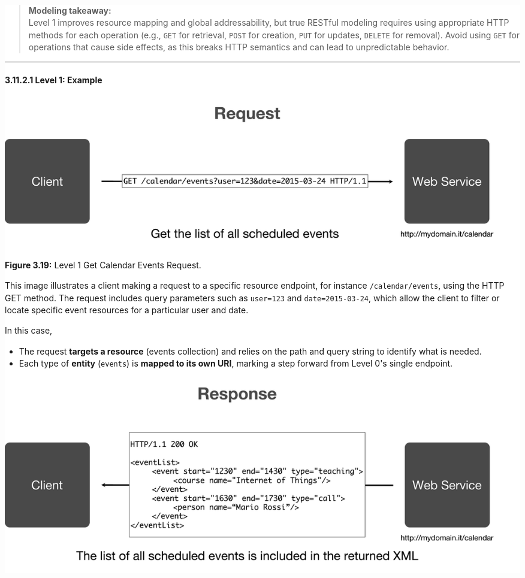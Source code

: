 > **Modeling takeaway:**  
> Level 1 improves resource mapping and global addressability, but true RESTful modeling requires using appropriate HTTP methods for each operation (e.g., `GET` for retrieval, `POST` for creation, `PUT` for updates, `DELETE` for removal). Avoid using `GET` for operations that cause side effects, as this breaks HTTP semantics and can lead to unpredictable behavior.

---

#### 3.11.2.1 Level 1: Example

![](images/level_1_2.png)

**Figure 3.19:** Level 1 Get Calendar Events Request.

This image illustrates a client making a request to a specific resource endpoint, for instance `/calendar/events`, using the HTTP GET method. The request includes query parameters such as `user=123` and `date=2015-03-24`, which allow the client to filter or locate specific event resources for a particular user and date.  

In this case, 

- The request **targets a resource** (events collection) and relies on the path and query string to identify what is needed.  
- Each type of **entity** (`events`) is **mapped to its own URI**, marking a step forward from Level 0's single endpoint.

![](images/level_1_3.png)
